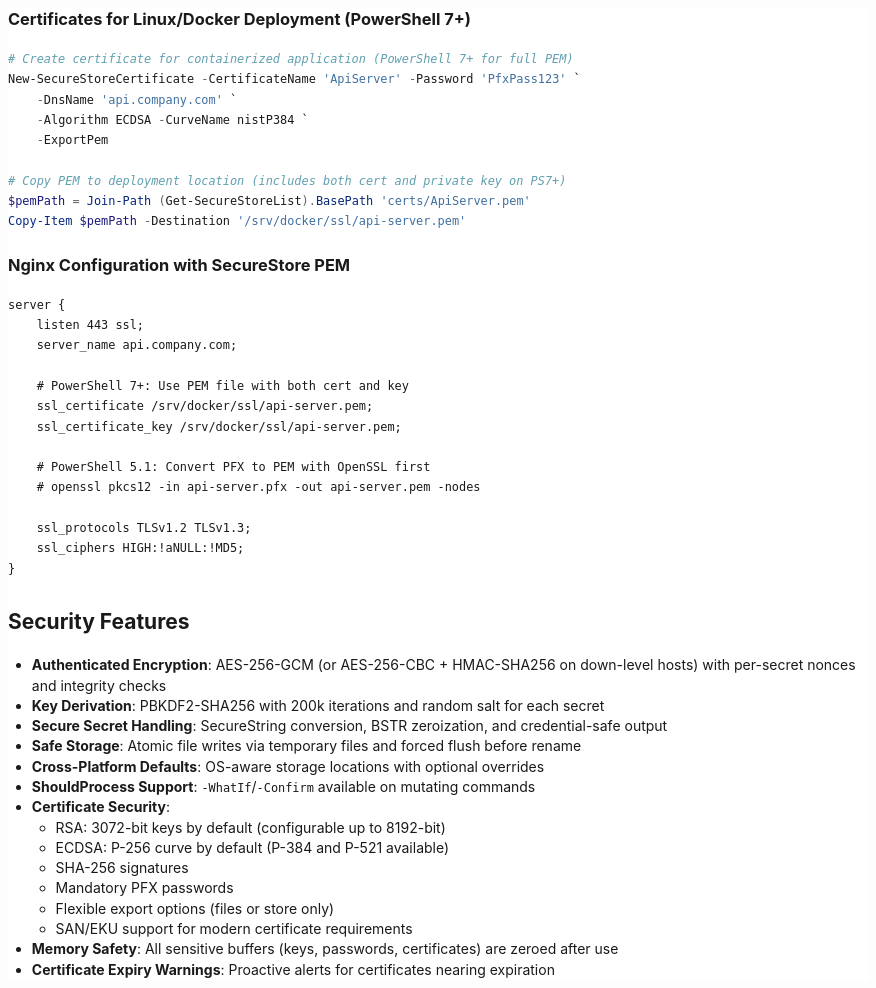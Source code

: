 ### Certificates for Linux/Docker Deployment (PowerShell 7+)
```powershell
# Create certificate for containerized application (PowerShell 7+ for full PEM)
New-SecureStoreCertificate -CertificateName 'ApiServer' -Password 'PfxPass123' `
    -DnsName 'api.company.com' `
    -Algorithm ECDSA -CurveName nistP384 `
    -ExportPem

# Copy PEM to deployment location (includes both cert and private key on PS7+)
$pemPath = Join-Path (Get-SecureStoreList).BasePath 'certs/ApiServer.pem'
Copy-Item $pemPath -Destination '/srv/docker/ssl/api-server.pem'
```

### Nginx Configuration with SecureStore PEM
```nginx
server {
    listen 443 ssl;
    server_name api.company.com;
    
    # PowerShell 7+: Use PEM file with both cert and key
    ssl_certificate /srv/docker/ssl/api-server.pem;
    ssl_certificate_key /srv/docker/ssl/api-server.pem;
    
    # PowerShell 5.1: Convert PFX to PEM with OpenSSL first
    # openssl pkcs12 -in api-server.pfx -out api-server.pem -nodes
    
    ssl_protocols TLSv1.2 TLSv1.3;
    ssl_ciphers HIGH:!aNULL:!MD5;
}
```

## Security Features

- **Authenticated Encryption**: AES-256-GCM (or AES-256-CBC + HMAC-SHA256 on down-level hosts) with per-secret nonces and integrity checks
- **Key Derivation**: PBKDF2-SHA256 with 200k iterations and random salt for each secret
- **Secure Secret Handling**: SecureString conversion, BSTR zeroization, and credential-safe output
- **Safe Storage**: Atomic file writes via temporary files and forced flush before rename
- **Cross-Platform Defaults**: OS-aware storage locations with optional overrides
- **ShouldProcess Support**: `-WhatIf`/`-Confirm` available on mutating commands
- **Certificate Security**: 
  - RSA: 3072-bit keys by default (configurable up to 8192-bit)
  - ECDSA: P-256 curve by default (P-384 and P-521 available)
  - SHA-256 signatures
  - Mandatory PFX passwords
  - Flexible export options (files or store only)
  - SAN/EKU support for modern certificate requirements
- **Memory Safety**: All sensitive buffers (keys, passwords, certificates) are zeroed after use
- **Certificate Expiry Warnings**: Proactive alerts for certificates nearing expiration
